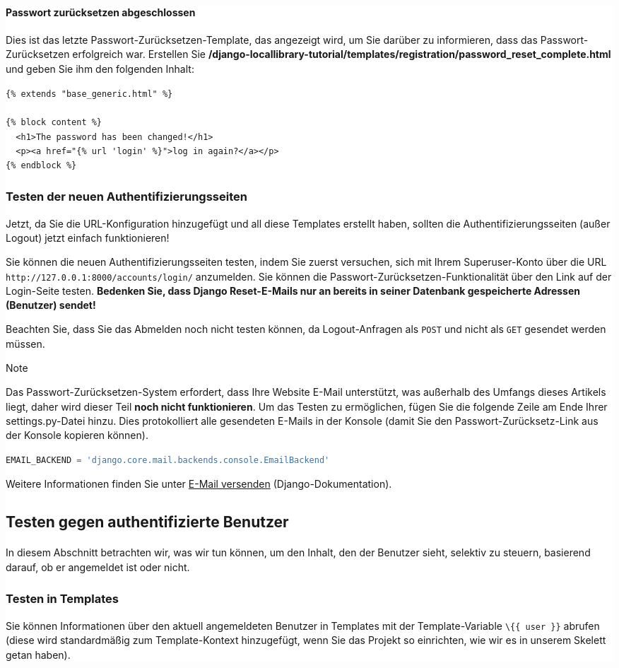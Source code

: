 #### Passwort zurücksetzen abgeschlossen

Dies ist das letzte Passwort-Zurücksetzen-Template, das angezeigt wird, um Sie darüber zu informieren, dass das Passwort-Zurücksetzen erfolgreich war. Erstellen Sie **/django-locallibrary-tutorial/templates/registration/password_reset_complete.html** und geben Sie ihm den folgenden Inhalt:

```django
{% extends "base_generic.html" %}

{% block content %}
  <h1>The password has been changed!</h1>
  <p><a href="{% url 'login' %}">log in again?</a></p>
{% endblock %}
```

### Testen der neuen Authentifizierungsseiten

Jetzt, da Sie die URL-Konfiguration hinzugefügt und all diese Templates erstellt haben, sollten die Authentifizierungsseiten (außer Logout) jetzt einfach funktionieren!

Sie können die neuen Authentifizierungsseiten testen, indem Sie zuerst versuchen, sich mit Ihrem Superuser-Konto über die URL `http://127.0.0.1:8000/accounts/login/` anzumelden.
Sie können die Passwort-Zurücksetzen-Funktionalität über den Link auf der Login-Seite testen. **Bedenken Sie, dass Django Reset-E-Mails nur an bereits in seiner Datenbank gespeicherte Adressen (Benutzer) sendet!**

Beachten Sie, dass Sie das Abmelden noch nicht testen können, da Logout-Anfragen als `POST` und nicht als `GET` gesendet werden müssen.

> [!NOTE]
> Das Passwort-Zurücksetzen-System erfordert, dass Ihre Website E-Mail unterstützt, was außerhalb des Umfangs dieses Artikels liegt, daher wird dieser Teil **noch nicht funktionieren**. Um das Testen zu ermöglichen, fügen Sie die folgende Zeile am Ende Ihrer settings.py-Datei hinzu. Dies protokolliert alle gesendeten E-Mails in der Konsole (damit Sie den Passwort-Zurücksetz-Link aus der Konsole kopieren können).
>
> ```python
> EMAIL_BACKEND = 'django.core.mail.backends.console.EmailBackend'
> ```
>
> Weitere Informationen finden Sie unter [E-Mail versenden](https://docs.djangoproject.com/en/5.0/topics/email/) (Django-Dokumentation).

## Testen gegen authentifizierte Benutzer

In diesem Abschnitt betrachten wir, was wir tun können, um den Inhalt, den der Benutzer sieht, selektiv zu steuern, basierend darauf, ob er angemeldet ist oder nicht.

### Testen in Templates

Sie können Informationen über den aktuell angemeldeten Benutzer in Templates mit der Template-Variable `\{{ user }}` abrufen (diese wird standardmäßig zum Template-Kontext hinzugefügt, wenn Sie das Projekt so einrichten, wie wir es in unserem Skelett getan haben).
